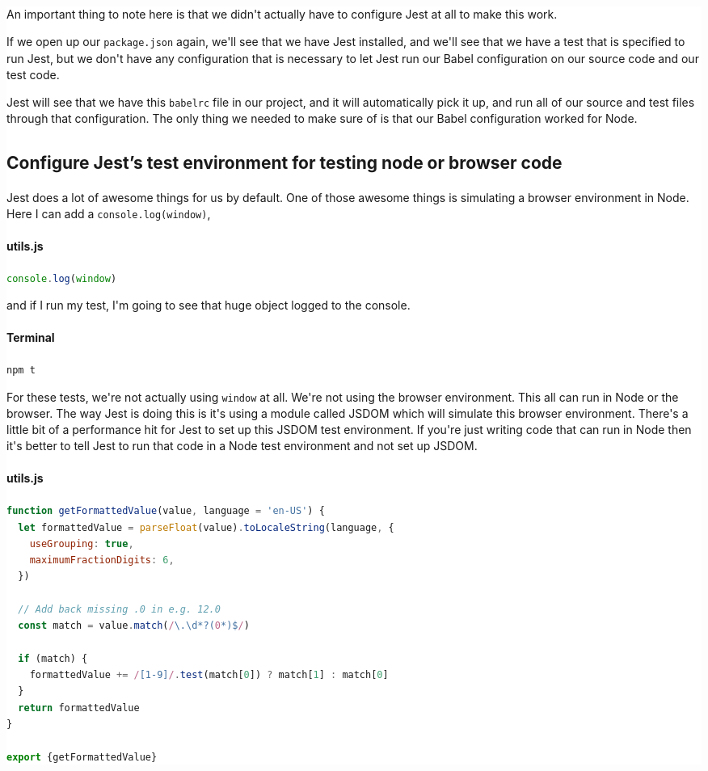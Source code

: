 An important thing to note here is that we didn't actually have to configure Jest at all to make this work.

If we open up our `package.json` again, we'll see that we have Jest installed, and we'll see that we have a test that is specified to run Jest, but we don't have any configuration that is necessary to let Jest run our Babel configuration on our source code and our test code.

Jest will see that we have this `babelrc` file in our project, and it will automatically pick it up, and run all of our source and test files through that configuration. The only thing we needed to make sure of is that our Babel configuration worked for Node.

## Configure Jest’s test environment for testing node or browser code

Jest does a lot of awesome things for us by default. One of those awesome things is simulating a browser environment in Node. Here I can add a `console.log(window)`,

#### utils.js
```js
console.log(window)
```

and if I run my test, I'm going to see that huge object logged to the console.

#### Terminal
```bash
npm t
```

For these tests, we're not actually using `window` at all. We're not using the browser environment. This all can run in Node or the browser. The way Jest is doing this is it's using a module called JSDOM which will simulate this browser environment. There's a little bit of a performance hit for Jest to set up this JSDOM test environment. If you're just writing code that can run in Node then it's better to tell Jest to run that code in a Node test environment and not set up JSDOM.

#### utils.js
```js
function getFormattedValue(value, language = 'en-US') {
  let formattedValue = parseFloat(value).toLocaleString(language, {
    useGrouping: true,
    maximumFractionDigits: 6,
  })

  // Add back missing .0 in e.g. 12.0
  const match = value.match(/\.\d*?(0*)$/)

  if (match) {
    formattedValue += /[1-9]/.test(match[0]) ? match[1] : match[0]
  }
  return formattedValue
}

export {getFormattedValue}
```
